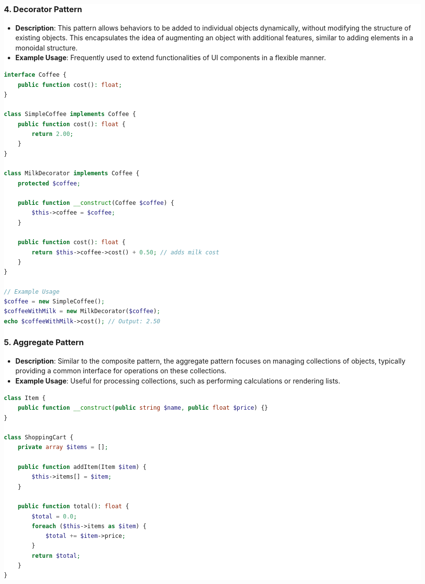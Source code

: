 ### 4. **Decorator Pattern**

- **Description**: This pattern allows behaviors to be added to individual objects dynamically, without modifying the structure of existing objects. This encapsulates the idea of augmenting an object with additional features, similar to adding elements in a monoidal structure.
- **Example Usage**: Frequently used to extend functionalities of UI components in a flexible manner.

```php
interface Coffee {
    public function cost(): float;
}

class SimpleCoffee implements Coffee {
    public function cost(): float {
        return 2.00;
    }
}

class MilkDecorator implements Coffee {
    protected $coffee;

    public function __construct(Coffee $coffee) {
        $this->coffee = $coffee;
    }

    public function cost(): float {
        return $this->coffee->cost() + 0.50; // adds milk cost
    }
}

// Example Usage
$coffee = new SimpleCoffee();
$coffeeWithMilk = new MilkDecorator($coffee);
echo $coffeeWithMilk->cost(); // Output: 2.50
```

### 5. **Aggregate Pattern**

- **Description**: Similar to the composite pattern, the aggregate pattern focuses on managing collections of objects, typically providing a common interface for operations on these collections.
- **Example Usage**: Useful for processing collections, such as performing calculations or rendering lists.

```php
class Item {
    public function __construct(public string $name, public float $price) {}
}

class ShoppingCart {
    private array $items = [];

    public function addItem(Item $item) {
        $this->items[] = $item;
    }

    public function total(): float {
        $total = 0.0;
        foreach ($this->items as $item) {
            $total += $item->price;
        }
        return $total;
    }
}

```